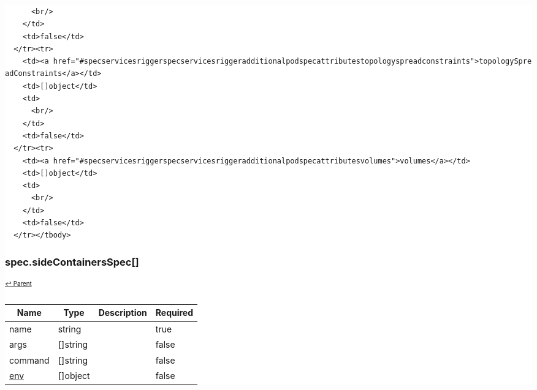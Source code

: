           <br/>
        </td>
        <td>false</td>
      </tr><tr>
        <td><a href="#specservicesriggerspecservicesriggeradditionalpodspecattributestopologyspreadconstraints">topologySpreadConstraints</a></td>
        <td>[]object</td>
        <td>
          <br/>
        </td>
        <td>false</td>
      </tr><tr>
        <td><a href="#specservicesriggerspecservicesriggeradditionalpodspecattributesvolumes">volumes</a></td>
        <td>[]object</td>
        <td>
          <br/>
        </td>
        <td>false</td>
      </tr></tbody>
</table>


### spec.sideContainersSpec[]
<sup><sup>[↩ Parent](#spec)</sup></sup>



<table>
    <thead>
        <tr>
            <th>Name</th>
            <th>Type</th>
            <th>Description</th>
            <th>Required</th>
        </tr>
    </thead>
    <tbody><tr>
        <td>name</td>
        <td>string</td>
        <td>
          <br/>
        </td>
        <td>true</td>
      </tr><tr>
        <td>args</td>
        <td>[]string</td>
        <td>
          <br/>
        </td>
        <td>false</td>
      </tr><tr>
        <td>command</td>
        <td>[]string</td>
        <td>
          <br/>
        </td>
        <td>false</td>
      </tr><tr>
        <td><a href="#specsidecontainersspecenv">env</a></td>
        <td>[]object</td>
        <td>
          <br/>
        </td>
        <td>false</td>